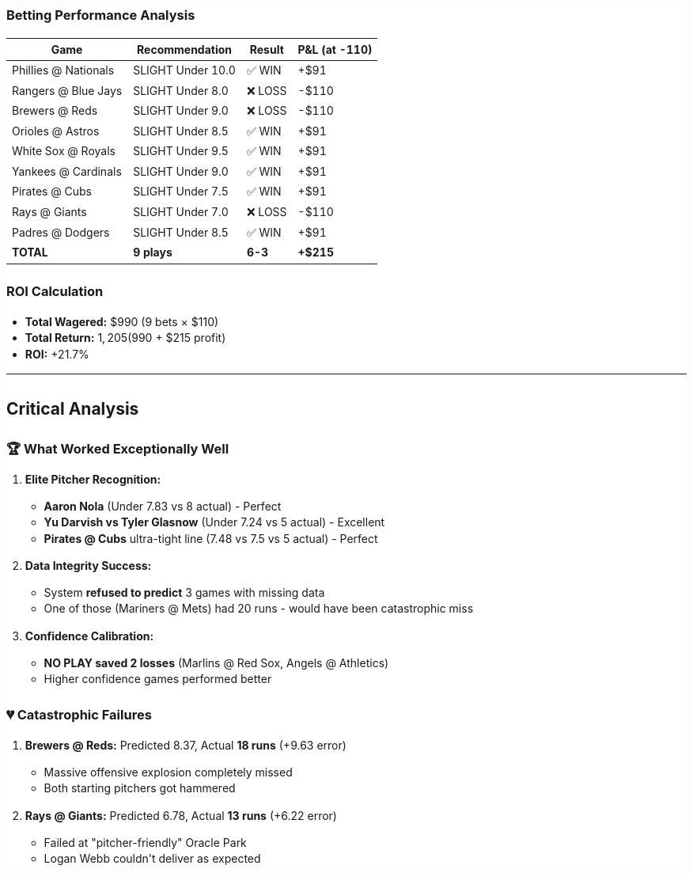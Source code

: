 ### Betting Performance Analysis
| Game | Recommendation | Result | P&L (at -110) |
|------|----------------|---------|---------------|
| Phillies @ Nationals | SLIGHT Under 10.0 | ✅ WIN | +$91 |
| Rangers @ Blue Jays | SLIGHT Under 8.0 | ❌ LOSS | -$110 |
| Brewers @ Reds | SLIGHT Under 9.0 | ❌ LOSS | -$110 |
| Orioles @ Astros | SLIGHT Under 8.5 | ✅ WIN | +$91 |
| White Sox @ Royals | SLIGHT Under 9.5 | ✅ WIN | +$91 |
| Yankees @ Cardinals | SLIGHT Under 9.0 | ✅ WIN | +$91 |
| Pirates @ Cubs | SLIGHT Under 7.5 | ✅ WIN | +$91 |
| Rays @ Giants | SLIGHT Under 7.0 | ❌ LOSS | -$110 |
| Padres @ Dodgers | SLIGHT Under 8.5 | ✅ WIN | +$91 |
| **TOTAL** | **9 plays** | **6-3** | **+$215** |

### ROI Calculation
- **Total Wagered:** $990 (9 bets × $110)
- **Total Return:** $1,205 ($990 + $215 profit)  
- **ROI:** +21.7%

---

## Critical Analysis

### 🏆 **What Worked Exceptionally Well**

1. **Elite Pitcher Recognition:**
   - **Aaron Nola** (Under 7.83 vs 8 actual) - Perfect
   - **Yu Darvish vs Tyler Glasnow** (Under 7.24 vs 5 actual) - Excellent
   - **Pirates @ Cubs** ultra-tight line (7.48 vs 7.5 vs 5 actual) - Perfect

2. **Data Integrity Success:**
   - System **refused to predict** 3 games with missing data
   - One of those (Mariners @ Mets) had 20 runs - would have been catastrophic miss

3. **Confidence Calibration:**
   - **NO PLAY saved 2 losses** (Marlins @ Red Sox, Angels @ Athletics)
   - Higher confidence games performed better

### 💔 **Catastrophic Failures**

1. **Brewers @ Reds:** Predicted 8.37, Actual **18 runs** (+9.63 error)
   - Massive offensive explosion completely missed
   - Both starting pitchers got hammered

2. **Rays @ Giants:** Predicted 6.78, Actual **13 runs** (+6.22 error)  
   - Failed at "pitcher-friendly" Oracle Park
   - Logan Webb couldn't deliver as expected
